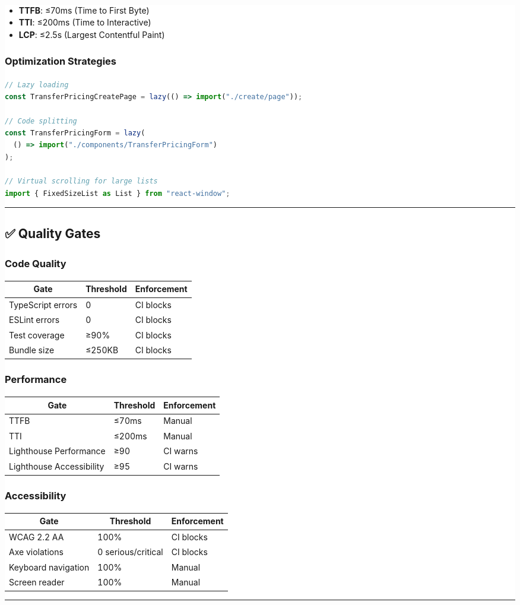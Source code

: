 - **TTFB**: ≤70ms (Time to First Byte)
- **TTI**: ≤200ms (Time to Interactive)
- **LCP**: ≤2.5s (Largest Contentful Paint)

### Optimization Strategies

```typescript
// Lazy loading
const TransferPricingCreatePage = lazy(() => import("./create/page"));

// Code splitting
const TransferPricingForm = lazy(
  () => import("./components/TransferPricingForm")
);

// Virtual scrolling for large lists
import { FixedSizeList as List } from "react-window";
```

---

## ✅ Quality Gates

### Code Quality

| Gate              | Threshold | Enforcement |
| ----------------- | --------- | ----------- |
| TypeScript errors | 0         | CI blocks   |
| ESLint errors     | 0         | CI blocks   |
| Test coverage     | ≥90%      | CI blocks   |
| Bundle size       | ≤250KB    | CI blocks   |

### Performance

| Gate                     | Threshold | Enforcement |
| ------------------------ | --------- | ----------- |
| TTFB                     | ≤70ms     | Manual      |
| TTI                      | ≤200ms    | Manual      |
| Lighthouse Performance   | ≥90       | CI warns    |
| Lighthouse Accessibility | ≥95       | CI warns    |

### Accessibility

| Gate                | Threshold          | Enforcement |
| ------------------- | ------------------ | ----------- |
| WCAG 2.2 AA         | 100%               | CI blocks   |
| Axe violations      | 0 serious/critical | CI blocks   |
| Keyboard navigation | 100%               | Manual      |
| Screen reader       | 100%               | Manual      |

---